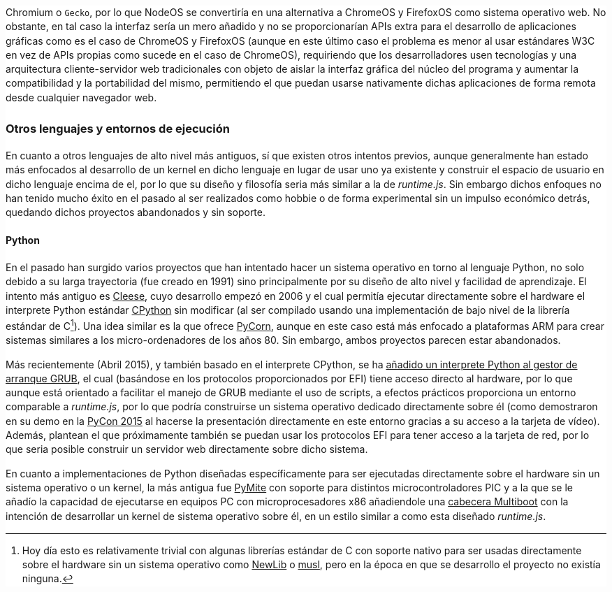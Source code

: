 Chromium o `Gecko`, por lo que NodeOS se convertiría en una alternativa a
ChromeOS y FirefoxOS como sistema operativo web. No obstante, en tal caso la
interfaz sería un mero añadido y no se proporcionarían APIs extra para el
desarrollo de aplicaciones gráficas como es el caso de ChromeOS y FirefoxOS
(aunque en este último caso el problema es menor al usar estándares W3C en vez
de APIs propias como sucede en el caso de ChromeOS), requiriendo que los
desarrolladores usen tecnologías y una arquitectura cliente-servidor web
tradicionales con objeto de aislar la interfaz gráfica del núcleo del programa y
aumentar la compatibilidad y la portabilidad del mismo, permitiendo el que
puedan usarse nativamente dichas aplicaciones de forma remota desde cualquier
navegador web.

### Otros lenguajes y entornos de ejecución

En cuanto a otros lenguajes de alto nivel más antiguos, sí que existen otros
intentos previos, aunque generalmente han estado más enfocados al desarrollo de
un kernel en dicho lenguaje en lugar de usar uno ya existente y construir el
espacio de usuario en dicho lenguaje encima de el, por lo que su diseño y
filosofía seria más similar a la de *runtime.js*. Sin embargo dichos enfoques no
han tenido mucho éxito en el pasado al ser realizados como hobbie o de forma
experimental sin un impulso económico detrás, quedando dichos proyectos
abandonados y sin soporte.

#### Python

En el pasado han surgido varios proyectos que han intentado hacer un sistema
operativo en torno al lenguaje Python, no solo debido a su larga trayectoria
(fue creado en 1991) sino principalmente por su diseño de alto nivel y facilidad
de aprendizaje. El intento más antiguo es [Cleese](http://jtauber.com/cleese),
cuyo desarrollo empezó en 2006 y el cual permitía ejecutar directamente sobre el
hardware el interprete Python estándar [CPython](https://www.python.org) sin
modificar (al ser compilado usando una implementación de bajo nivel de la
librería estándar de C[^2]). Una idea similar es la que ofrece
[PyCorn](https://sites.google.com/site/pycorn), aunque en este caso está más
enfocado a plataformas ARM para crear sistemas similares a los micro-ordenadores
de los años 80. Sin embargo, ambos proyectos parecen estar abandonados.

Más recientemente (Abril 2015), y también basado en el interprete CPython, se ha
[añadido un interprete Python al gestor de arranque GRUB](http://biosbits.org),
el cual (basándose en los protocolos proporcionados por EFI) tiene acceso
directo al hardware, por lo que aunque está orientado a facilitar el manejo de
GRUB mediante el uso de scripts, a efectos prácticos proporciona un entorno
comparable a *runtime.js*, por lo que podría construirse un sistema operativo
dedicado directamente sobre él (como demostraron en su demo en la
[PyCon 2015](https://lwn.net/Articles/641244) al hacerse la presentación
directamente en este entorno gracias a su acceso a la tarjeta de vídeo). Además,
plantean el que próximamente también se puedan usar los protocolos EFI para
tener acceso a la tarjeta de red, por lo que seria posible construir un servidor
web directamente sobre dicho sistema.

En cuanto a implementaciones de Python diseñadas específicamente para ser
ejecutadas directamente sobre el hardware sin un sistema operativo o un kernel,
la más antigua fue [PyMite](https://code.google.com/p/python-on-a-chip) con
soporte para distintos microcontroladores PIC y a la que se le añadío la
capacidad de ejecutarse en equipos PC con microprocesadores x86 añadiendole una
[cabecera Multiboot](https://code.google.com/r/piranna-p14p) con la intención de
desarrollar un kernel de sistema operativo sobre él, en un estilo similar a como
esta diseñado *runtime.js*.


[^1]: Con el futuro soporte de la *Interfaz de Funciones Foráneas* ofrecida por la librería [libffi](https://sourceware.org/libffi) nativamente dentro del [core de Node.js](https://github.com/nodejs/io.js/pull/1865) como método de acceso estándar a las librerías del sistema este último punto no sera necesario tampoco.
[^2]: Hoy día esto es relativamente trivial con algunas librerías estándar de C con soporte nativo para ser usadas directamente sobre el hardware sin un sistema operativo como [NewLib](https://sourceware.org/newlib) o [musl](http://www.musl-libc.org), pero en la época en que se desarrollo el proyecto no existía ninguna.